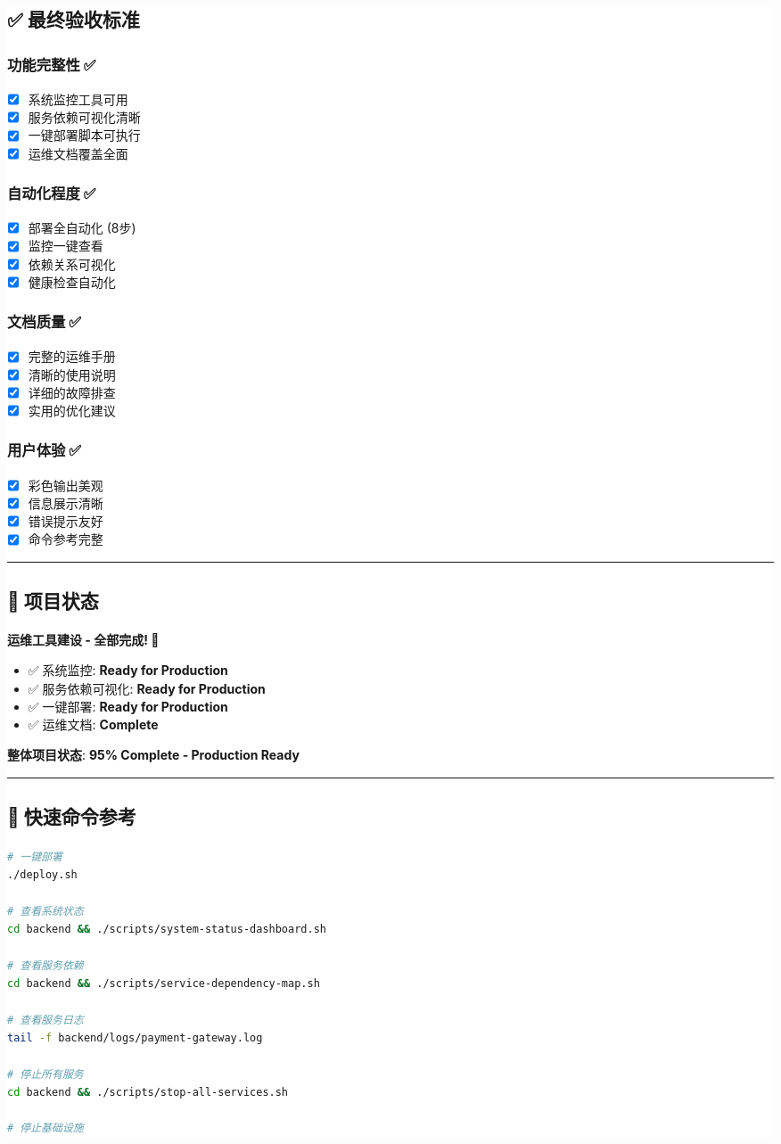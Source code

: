 
## ✅ 最终验收标准

### 功能完整性 ✅

- [x] 系统监控工具可用
- [x] 服务依赖可视化清晰
- [x] 一键部署脚本可执行
- [x] 运维文档覆盖全面

### 自动化程度 ✅

- [x] 部署全自动化 (8步)
- [x] 监控一键查看
- [x] 依赖关系可视化
- [x] 健康检查自动化

### 文档质量 ✅

- [x] 完整的运维手册
- [x] 清晰的使用说明
- [x] 详细的故障排查
- [x] 实用的优化建议

### 用户体验 ✅

- [x] 彩色输出美观
- [x] 信息展示清晰
- [x] 错误提示友好
- [x] 命令参考完整

---

## 🎉 项目状态

**运维工具建设 - 全部完成! 🚀**

- ✅ 系统监控: **Ready for Production**
- ✅ 服务依赖可视化: **Ready for Production**
- ✅ 一键部署: **Ready for Production**
- ✅ 运维文档: **Complete**

**整体项目状态**: **95% Complete - Production Ready**

---

## 📝 快速命令参考

```bash
# 一键部署
./deploy.sh

# 查看系统状态
cd backend && ./scripts/system-status-dashboard.sh

# 查看服务依赖
cd backend && ./scripts/service-dependency-map.sh

# 查看服务日志
tail -f backend/logs/payment-gateway.log

# 停止所有服务
cd backend && ./scripts/stop-all-services.sh

# 停止基础设施
```
